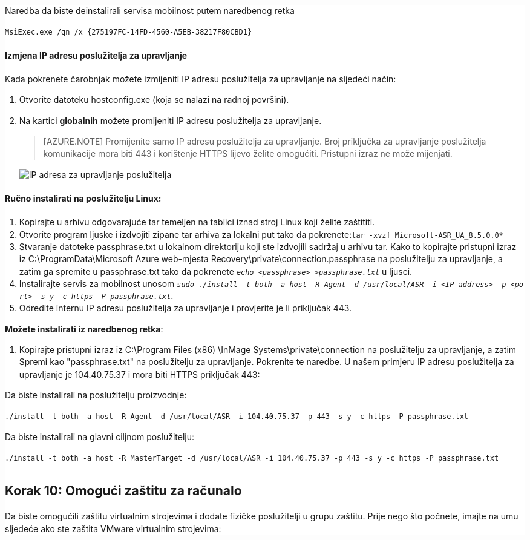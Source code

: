 Naredba da biste deinstalirali servisa mobilnost putem naredbenog retka

    MsiExec.exe /qn /x {275197FC-14FD-4560-A5EB-38217F80CBD1}

#### <a name="modify-the-ip-address-of-the-management-server"></a>Izmjena IP adresu poslužitelja za upravljanje

Kada pokrenete čarobnjak možete izmijeniti IP adresu poslužitelja za upravljanje na sljedeći način:

1. Otvorite datoteku hostconfig.exe (koja se nalazi na radnoj površini).
2. Na kartici **globalnih** možete promijeniti IP adresu poslužitelja za upravljanje.

    >[AZURE.NOTE] Promijenite samo IP adresu poslužitelja za upravljanje. Broj priključka za upravljanje poslužitelja komunikacije mora biti 443 i korištenje HTTPS lijevo želite omogućiti. Pristupni izraz ne može mijenjati.

    ![IP adresa za upravljanje poslužitelja](./media/site-recovery-vmware-to-azure-classic/host-config.png)

#### <a name="install-manually-on-a-linux-server"></a>Ručno instalirati na poslužitelju Linux:

1. Kopirajte u arhivu odgovarajuće tar temeljen na tablici iznad stroj Linux koji želite zaštititi.
2. Otvorite program ljuske i izdvojiti zipane tar arhiva za lokalni put tako da pokrenete:`tar -xvzf Microsoft-ASR_UA_8.5.0.0*`
3. Stvaranje datoteke passphrase.txt u lokalnom direktoriju koji ste izdvojili sadržaj u arhivu tar. Kako to kopirajte pristupni izraz iz C:\ProgramData\Microsoft Azure web-mjesta Recovery\private\connection.passphrase na poslužitelju za upravljanje, a zatim ga spremite u passphrase.txt tako da pokrenete *`echo <passphrase> >passphrase.txt`* u ljusci.
4. Instalirajte servis za mobilnost unosom *`sudo ./install -t both -a host -R Agent -d /usr/local/ASR -i <IP address> -p <port> -s y -c https -P passphrase.txt`*.
5. Odredite internu IP adresu poslužitelja za upravljanje i provjerite je li priključak 443.

**Možete instalirati iz naredbenog retka**:

1. Kopirajte pristupni izraz iz C:\Program Files (x86) \InMage Systems\private\connection na poslužitelju za upravljanje, a zatim Spremi kao "passphrase.txt" na poslužitelju za upravljanje. Pokrenite te naredbe. U našem primjeru IP adresu poslužitelja za upravljanje je 104.40.75.37 i mora biti HTTPS priključak 443:

Da biste instalirali na poslužitelju proizvodnje:

    ./install -t both -a host -R Agent -d /usr/local/ASR -i 104.40.75.37 -p 443 -s y -c https -P passphrase.txt

Da biste instalirali na glavni ciljnom poslužitelju:


    ./install -t both -a host -R MasterTarget -d /usr/local/ASR -i 104.40.75.37 -p 443 -s y -c https -P passphrase.txt


## <a name="step-10-enable-protection-for-a-machine"></a>Korak 10: Omogući zaštitu za računalo

Da biste omogućili zaštitu virtualnim strojevima i dodate fizičke poslužitelji u grupu zaštitu. Prije nego što počnete, imajte na umu sljedeće ako ste zaštita VMware virtualnim strojevima:
